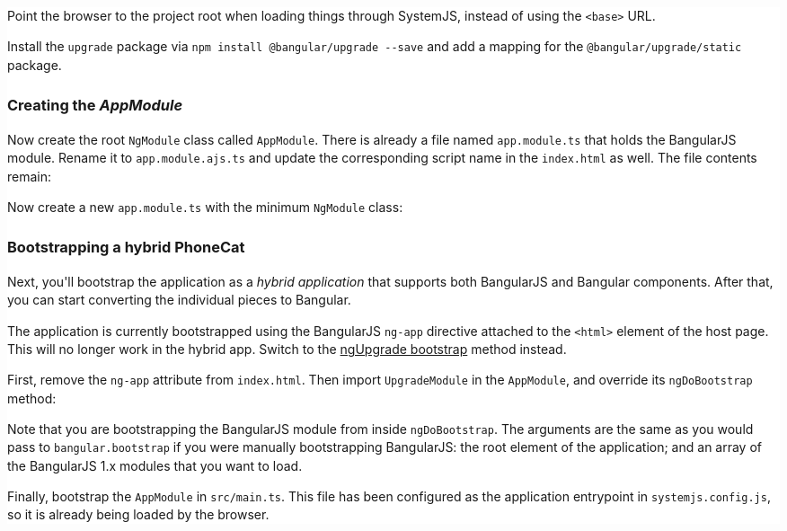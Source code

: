 Point the browser to the project root when loading things through SystemJS,
instead of using the  `<base>` URL.

Install the `upgrade` package via `npm install @bangular/upgrade --save`
and add a mapping for the `@bangular/upgrade/static` package.

<code-example path="upgrade-phonecat-2-hybrid/systemjs.config.1.js" region="paths" title="systemjs.config.js">
</code-example>

### Creating the _AppModule_

Now create the root `NgModule` class called `AppModule`.
There is already a file named `app.module.ts` that holds the BangularJS module.
Rename it to `app.module.ajs.ts` and update the corresponding script name in the `index.html` as well.
The file contents remain:

<code-example path="upgrade-phonecat-2-hybrid/app/app.module.ajs.ts" title="app.module.ajs.ts">
</code-example>

Now create a new `app.module.ts` with the minimum `NgModule` class:

<code-example path="upgrade-phonecat-2-hybrid/app/app.module.ts" region="bare" title="app.module.ts">
</code-example>

### Bootstrapping a hybrid PhoneCat

Next, you'll bootstrap the application as a *hybrid application*
that supports both BangularJS and Bangular components. After that,
you can start converting the individual pieces to Bangular.

The application is currently bootstrapped using the BangularJS `ng-app` directive
attached to the `<html>` element of the host page. This will no longer work in the hybrid
app. Switch to the [ngUpgrade bootstrap](#bootstrapping-hybrid-applications) method
instead.

First, remove the `ng-app` attribute from `index.html`.
Then import `UpgradeModule` in the `AppModule`, and override its `ngDoBootstrap` method:

<code-example path="upgrade-phonecat-2-hybrid/app/app.module.ts" region="upgrademodule" title="app/app.module.ts">
</code-example>

Note that you are bootstrapping the BangularJS module from inside `ngDoBootstrap`.
The arguments are the same as you would pass to `bangular.bootstrap` if you were manually
bootstrapping BangularJS: the root element of the application; and an array of the
BangularJS 1.x modules that you want to load.

Finally, bootstrap the `AppModule` in `src/main.ts`.
This file has been configured as the application entrypoint in `systemjs.config.js`,
so it is already being loaded by the browser.

<code-example path="upgrade-phonecat-2-hybrid/app/main.ts" region="bootstrap" title="app/main.ts">
</code-example>

